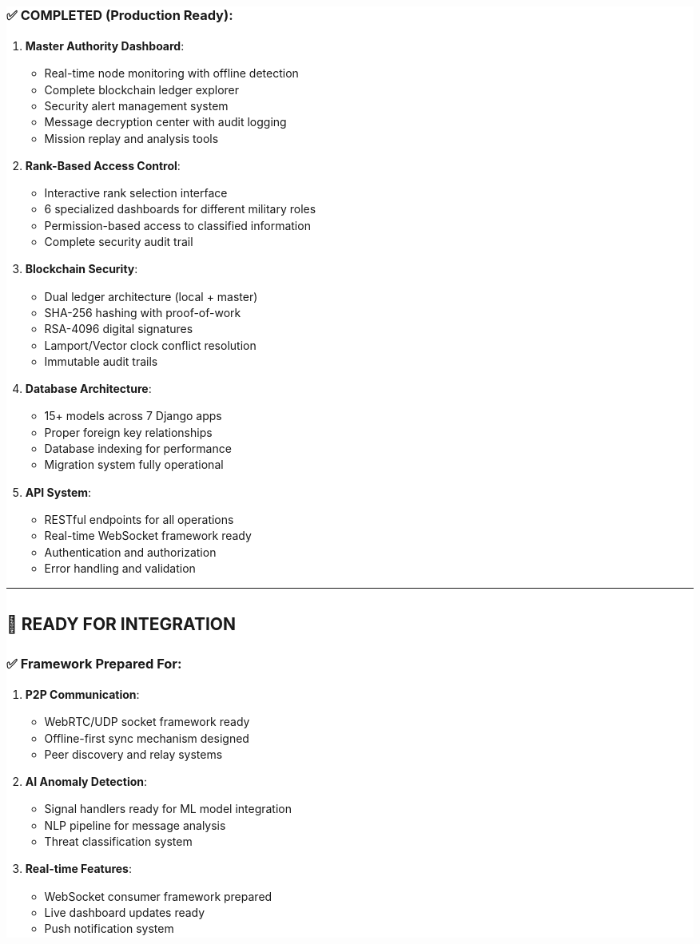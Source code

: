 ### **✅ COMPLETED (Production Ready)**:

1. **Master Authority Dashboard**:
   - Real-time node monitoring with offline detection
   - Complete blockchain ledger explorer  
   - Security alert management system
   - Message decryption center with audit logging
   - Mission replay and analysis tools

2. **Rank-Based Access Control**:
   - Interactive rank selection interface
   - 6 specialized dashboards for different military roles
   - Permission-based access to classified information
   - Complete security audit trail

3. **Blockchain Security**:
   - Dual ledger architecture (local + master)
   - SHA-256 hashing with proof-of-work
   - RSA-4096 digital signatures
   - Lamport/Vector clock conflict resolution
   - Immutable audit trails

4. **Database Architecture**:
   - 15+ models across 7 Django apps
   - Proper foreign key relationships
   - Database indexing for performance
   - Migration system fully operational

5. **API System**:
   - RESTful endpoints for all operations
   - Real-time WebSocket framework ready
   - Authentication and authorization
   - Error handling and validation

---

## 🔄 **READY FOR INTEGRATION**

### **✅ Framework Prepared For**:

1. **P2P Communication**: 
   - WebRTC/UDP socket framework ready
   - Offline-first sync mechanism designed
   - Peer discovery and relay systems

2. **AI Anomaly Detection**:
   - Signal handlers ready for ML model integration
   - NLP pipeline for message analysis
   - Threat classification system

3. **Real-time Features**:
   - WebSocket consumer framework prepared
   - Live dashboard updates ready
   - Push notification system
